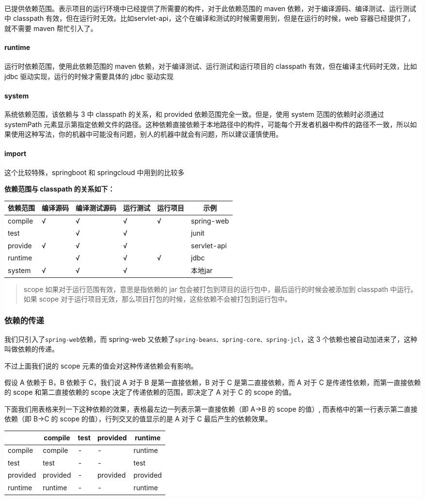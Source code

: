 已提供依赖范围。表示项目的运行环境中已经提供了所需要的构件，对于此依赖范围的 maven 依赖，对于编译源码、编译测试、运行测试中 classpath 有效，但在运行时无效。比如servlet-api，这个在编译和测试的时候需要用到，但是在运行的时候，web 容器已经提供了，就不需要 maven 帮忙引入了。

#### runtime

运行时依赖范围，使用此依赖范围的 maven 依赖，对于编译测试、运行测试和运行项目的 classpath 有效，但在编译主代码时无效，比如 jdbc 驱动实现，运行的时候才需要具体的 jdbc 驱动实现

#### system

系统依赖范围，该依赖与 3 中 classpath 的关系，和 provided 依赖范围完全一致。但是，使用 system 范围的依赖时必须通过 systemPath 元素显示第指定依赖文件的路径。这种依赖直接依赖于本地路径中的构件，可能每个开发者机器中构件的路径不一致，所以如果使用这种写法，你的机器中可能没有问题，别人的机器中就会有问题，所以建议谨慎使用。

#### import

这个比较特殊，springboot 和 springcloud 中用到的比较多

**依赖范围与 classpath 的关系如下：**

| 依赖范围 | 编译源码 | 编译测试源码 | 运行测试 | 运行项目 | 示例        |
| -------- | -------- | ------------ | -------- | -------- | ----------- |
| compile  | √        | √            | √        | √        | spring-web  |
| test     |          | √            | √        |          | junit       |
| provide  | √        | √            | √        |          | servlet-api |
| runtime  |          | √            | √        | √        | jdbc        |
| system   | √        | √            | √        |          | 本地jar     |

> scope 如果对于运行范围有效，意思是指依赖的 jar 包会被打包到项目的运行包中，最后运行的时候会被添加到 classpath 中运行。如果 scope 对于运行项目无效，那么项目打包的时候，这些依赖不会被打包到运行包中。

### 依赖的传递

我们只引入了`spring-web`依赖，而 spring-web 又依赖了`spring-beans、spring-core、spring-jcl`，这 3 个依赖也被自动加进来了，这种叫做依赖的传递。

不过上面我们说的 scope 元素的值会对这种传递依赖会有影响。

假设 A 依赖于 B，B 依赖于 C，我们说 A 对于 B 是第一直接依赖，B 对于 C 是第二直接依赖，而 A 对于 C 是传递性依赖，而第一直接依赖的 scope 和第二直接依赖的 scope 决定了传递依赖的范围，即决定了 A 对于 C 的 scope 的值。

下面我们用表格来列一下这种依赖的效果，表格最左边一列表示第一直接依赖（即 A->B 的 scope 的值）, 而表格中的第一行表示第二直接依赖（即 B->C 的 scope 的值），行列交叉的值显示的是 A 对于 C 最后产生的依赖效果。

|          | compile  | test | provided | runtime  |
| -------- | -------- | ---- | -------- | -------- |
| compile  | compile  | -    | -        | runtime  |
| test     | test     | -    | -        | test     |
| provided | provided | -    | provided | provided |
| runtime  | runtime  | -    | -        | runtime  |
